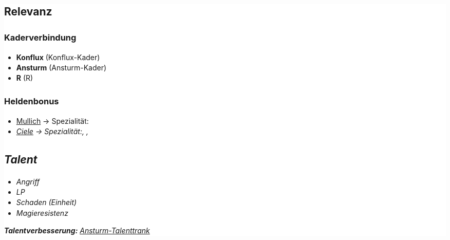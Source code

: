   <script language="JavaScript">
  function skillCalc(event) {
    var LEVEL = document.getElementById('level').value;
    var ATK = document.getElementById('atk').value;
    var TLEVEL = document.getElementById('unitlevel').value;
    let str5 = "(LEVEL*3+15)"
    let str6 = "(LEVEL*1.5)"
    let str3 = "LEVEL*1.5+0.2"
    let str4 = "LEVEL*0.15+1.85"
    let str1 = "LEVEL*0.25+2.75"
    let str2 = "(LEVEL*0.5+2.5)"
    let res="ERR";
    try {
     res = eval(str5); document.getElementById('str5').textContent = res;
     res = eval(str6); document.getElementById('str6').textContent = res;
     res = eval(str3); document.getElementById('str3').textContent = res;
     res = eval(str4); document.getElementById('str4').textContent = res;
     res = eval(str1); document.getElementById('str1').textContent = res;
     res = eval(str2); document.getElementById('str2').textContent = res;
    } catch (e) { log.textContent = "Issue with calculation!";}
    if (event!=null)
      event.preventDefault();
  }
  const form = document.getElementById('form');
  const log = document.getElementById('log');
  form.addEventListener('submit', skillCalc);
  window.onload = skillCalc;
  </script>
## Relevanz
### Kaderverbindung

* **Konflux**  (Konflux-Kader)
* **Ansturm**  (Ansturm-Kader)
* **R**  (R)

### Heldenbonus
* [Mullich](/de/heroes/Mullich/)  ->   Spezialität:<i class="fas fa-star"/><i class="fas fa-star"/><i class="fas fa-star"/> 
* [Ciele](/de/heroes/Ciele/)  ->   Spezialität:<i class="fas fa-star"/><i class="fas fa-star"/>, <i class="fas fa-star"/><i class="fas fa-star"/><i class="fas fa-star"/>, <i class="fas fa-star"/><i class="fas fa-star"/><i class="fas fa-star"/><i class="fas fa-star"/> 

## Talent

* Angriff
* LP
* Schaden (Einheit)
* Magieresistenz

 **Talentverbesserung:** [Ansturm-Talenttrank](/de/Items/con_788/)
